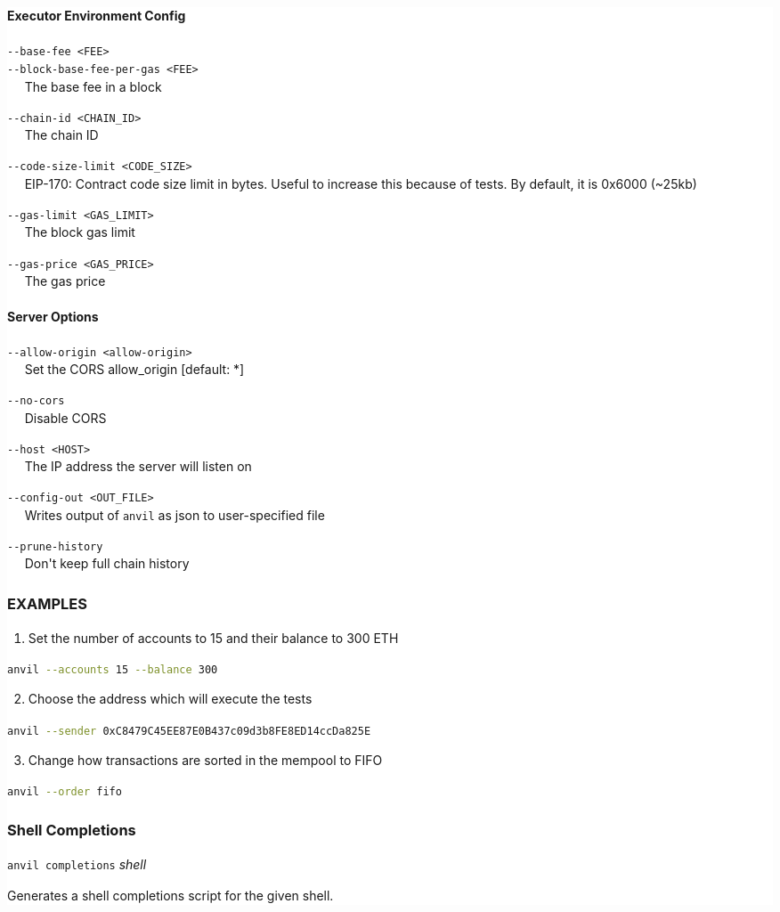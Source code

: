 
#### Executor Environment Config
`--base-fee <FEE>`  
`--block-base-fee-per-gas <FEE>`  
&nbsp;&nbsp;&nbsp;&nbsp; The base fee in a block

`--chain-id <CHAIN_ID>`  
&nbsp;&nbsp;&nbsp;&nbsp; The chain ID

`--code-size-limit <CODE_SIZE>`  
&nbsp;&nbsp;&nbsp;&nbsp; EIP-170: Contract code size limit in bytes. Useful to increase this because of tests.
By default, it is 0x6000 (~25kb)

`--gas-limit <GAS_LIMIT>`  
&nbsp;&nbsp;&nbsp;&nbsp; The block gas limit

`--gas-price <GAS_PRICE>`  
&nbsp;&nbsp;&nbsp;&nbsp; The gas price

#### Server Options
`--allow-origin <allow-origin>`  
&nbsp;&nbsp;&nbsp;&nbsp; Set the CORS allow_origin [default: *]

`--no-cors`  
&nbsp;&nbsp;&nbsp;&nbsp; Disable CORS

`--host <HOST>`  
&nbsp;&nbsp;&nbsp;&nbsp; The IP address the server will listen on

`--config-out <OUT_FILE>`  
&nbsp;&nbsp;&nbsp;&nbsp; Writes output of `anvil` as json to user-specified file

`--prune-history`  
&nbsp;&nbsp;&nbsp;&nbsp; Don't keep full chain history

### EXAMPLES
1. Set the number of accounts to 15 and their balance to 300 ETH
  ```sh
  anvil --accounts 15 --balance 300
  ```

2. Choose the address which will execute the tests
  ```sh
  anvil --sender 0xC8479C45EE87E0B437c09d3b8FE8ED14ccDa825E
  ```

3. Change how transactions are sorted in the mempool to FIFO
  ```sh
  anvil --order fifo
  ```

### Shell Completions

``anvil completions`` *shell*

Generates a shell completions script for the given shell.
